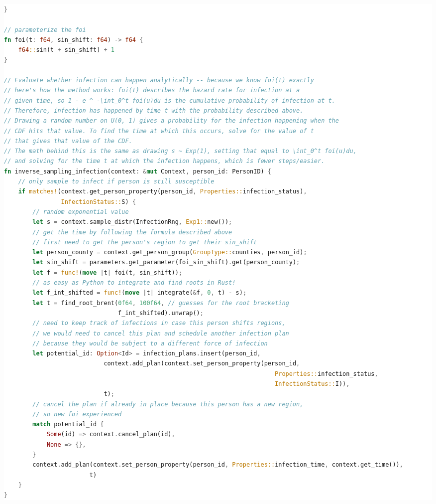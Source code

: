 ```rust
}

// parameterize the foi
fn foi(t: f64, sin_shift: f64) -> f64 {
    f64::sin(t + sin_shift) + 1
}

// Evaluate whether infection can happen analytically -- because we know foi(t) exactly
// here's how the method works: foi(t) describes the hazard rate for infection at a
// given time, so 1 - e ^ -\int_0^t foi(u)du is the cumulative probability of infection at t.
// Therefore, infection has happened by time t with the probability described above.
// Drawing a random number on U(0, 1) gives a probability for the infection happening when the
// CDF hits that value. To find the time at which this occurs, solve for the value of t
// that gives that value of the CDF.
// The math behind this is the same as drawing s ~ Exp(1), setting that equal to \int_0^t foi(u)du,
// and solving for the time t at which the infection happens, which is fewer steps/easier.
fn inverse_sampling_infection(context: &mut Context, person_id: PersonID) {
    // only sample to infect if person is still susceptible
    if matches!(context.get_person_property(person_id, Properties::infection_status),
                InfectionStatus::S) {
        // random exponential value
        let s = context.sample_distr(InfectionRng, Exp1::new());
        // get the time by following the formula described above
        // first need to get the person's region to get their sin_shift
        let person_county = context.get_person_group(GroupType::counties, person_id);
        let sin_shift = parameters.get_parameter(foi_sin_shift).get(person_county);
        let f = func!(move |t| foi(t, sin_shift));
        // as easy as Python to integrate and find roots in Rust!
        let f_int_shifted = func!(move |t| integrate(&f, 0, t) - s);
        let t = find_root_brent(0f64, 100f64, // guesses for the root bracketing
                                f_int_shifted).unwrap();
        // need to keep track of infections in case this person shifts regions,
        // we would need to cancel this plan and schedule another infection plan
        // because they would be subject to a different force of infection
        let potential_id: Option<Id> = infection_plans.insert(person_id,
                            context.add_plan(context.set_person_property(person_id,
                                                                            Properties::infection_status,
                                                                            InfectionStatus::I)),
                            t);
        // cancel the plan if already in place because this person has a new region,
        // so new foi experienced
        match potential_id {
            Some(id) => context.cancel_plan(id),
            None => {},
        }
        context.add_plan(context.set_person_property(person_id, Properties::infection_time, context.get_time()),
                        t)
    }
}

```
